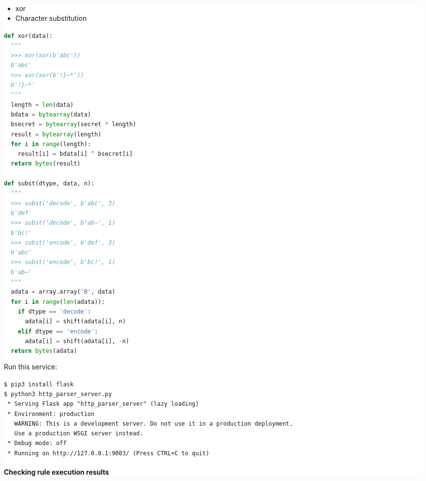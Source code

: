 - xor
- Character substitution

```python
def xor(data):
  """
  >>> xor(xor(b'abc'))
  b'abc'
  >>> xor(xor(b'!}~*'))
  b'!}~*'
  """
  length = len(data)
  bdata = bytearray(data)
  bsecret = bytearray(secret * length)
  result = bytearray(length)
  for i in range(length):
    result[i] = bdata[i] ^ bsecret[i]
  return bytes(result)

def subst(dtype, data, n):
  """
  >>> subst('decode', b'abc', 3)
  b'def'
  >>> subst('decode', b'ab~', 1)
  b'bc!'
  >>> subst('encode', b'def', 3)
  b'abc'
  >>> subst('encode', b'bc!', 1)
  b'ab~'
  """
  adata = array.array('B', data)
  for i in range(len(adata)):
    if dtype == 'decode':
      adata[i] = shift(adata[i], n)
    elif dtype == 'encode':
      adata[i] = shift(adata[i], -n)
  return bytes(adata)
```

Run this service:

```shell
$ pip3 install flask
$ python3 http_parser_server.py
 * Serving Flask app "http_parser_server" (lazy loading)
 * Environment: production
   WARNING: This is a development server. Do not use it in a production deployment.
   Use a production WSGI server instead.
 * Debug mode: off
 * Running on http://127.0.0.1:9003/ (Press CTRL+C to quit)
```

#### Checking rule execution results
